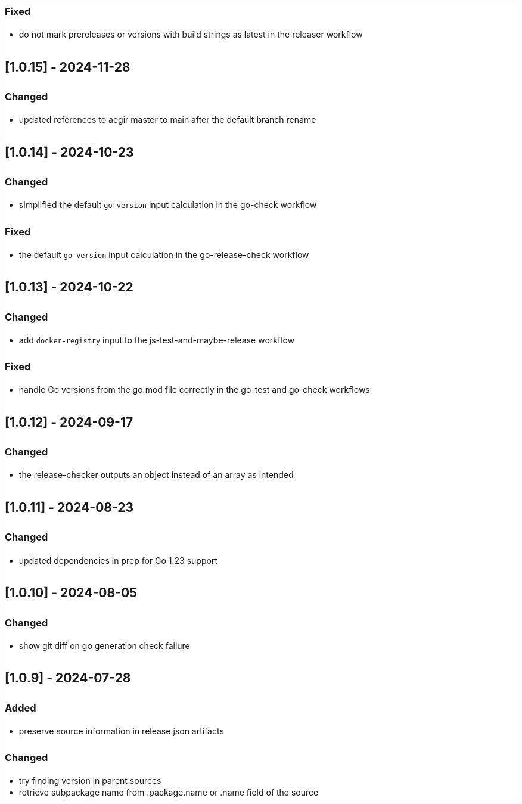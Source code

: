 ### Fixed
- do not mark prereleases or versions with build strings as latest in the releaser workflow

## [1.0.15] - 2024-11-28
### Changed
- updated references to aegir master to main after the default branch rename

## [1.0.14] - 2024-10-23
### Changed
- simplified the default `go-version` input calculation in the go-check workflow

### Fixed
- the default `go-version` input calculation in the go-release-check workflow

## [1.0.13] - 2024-10-22
### Changed
- add `docker-registry` input to the js-test-and-maybe-release workflow

### Fixed
- handle Go versions from the go.mod file correctly in the go-test and go-check workflows

## [1.0.12] - 2024-09-17
### Changed
- the release-checker outputs an object instead of an array as intended

## [1.0.11] - 2024-08-23
### Changed
- updated dependencies in prep for Go 1.23 support

## [1.0.10] - 2024-08-05
### Changed
- show git diff on go generation check failure

## [1.0.9] - 2024-07-28
### Added
- preserve source information in release.json artifacts

### Changed
- try finding version in parent sources
- retrieve subpackage name from .package.name or .name field of the source
